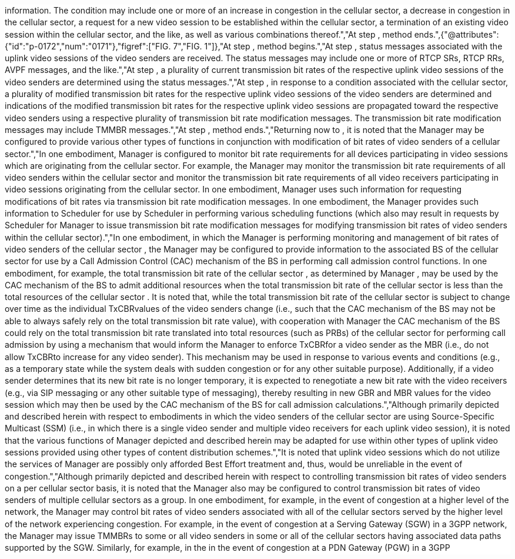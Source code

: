 information. The condition may include one or more of an increase in congestion in the cellular sector, a decrease in congestion in the cellular sector, a request for a new video session to be established within the cellular sector, a termination of an existing video session within the cellular sector, and the like, as well as various combinations thereof.","At step , method  ends.",{"@attributes":{"id":"p-0172","num":"0171"},"figref":["FIG. 7","FIG. 1"]},"At step , method  begins.","At step , status messages associated with the uplink video sessions of the video senders are received. The status messages may include one or more of RTCP SRs, RTCP RRs, AVPF messages, and the like.","At step , a plurality of current transmission bit rates of the respective uplink video sessions of the video senders are determined using the status messages.","At step , in response to a condition associated with the cellular sector, a plurality of modified transmission bit rates for the respective uplink video sessions of the video senders are determined and indications of the modified transmission bit rates for the respective uplink video sessions are propagated toward the respective video senders using a respective plurality of transmission bit rate modification messages. The transmission bit rate modification messages may include TMMBR messages.","At step , method  ends.","Returning now to , it is noted that the Manager  may be configured to provide various other types of functions in conjunction with modification of bit rates of video senders of a cellular sector.","In one embodiment, Manager  is configured to monitor bit rate requirements for all devices participating in video sessions which are originating from the cellular sector. For example, the Manager  may monitor the transmission bit rate requirements of all video senders within the cellular sector and monitor the transmission bit rate requirements of all video receivers participating in video sessions originating from the cellular sector. In one embodiment, Manager  uses such information for requesting modifications of bit rates via transmission bit rate modification messages. In one embodiment, the Manager  provides such information to Scheduler  for use by Scheduler  in performing various scheduling functions (which also may result in requests by Scheduler  for Manager  to issue transmission bit rate modification messages for modifying transmission bit rates of video senders within the cellular sector).","In one embodiment, in which the Manager  is performing monitoring and management of bit rates of video senders of the cellular sector , the Manager  may be configured to provide information to the associated BS  of the cellular sector  for use by a Call Admission Control (CAC) mechanism of the BS  in performing call admission control functions. In one embodiment, for example, the total transmission bit rate of the cellular sector , as determined by Manager , may be used by the CAC mechanism of the BS  to admit additional resources when the total transmission bit rate of the cellular sector  is less than the total resources of the cellular sector . It is noted that, while the total transmission bit rate of the cellular sector  is subject to change over time as the individual TxCBRvalues of the video senders change (i.e., such that the CAC mechanism of the BS  may not be able to always safely rely on the total transmission bit rate value), with cooperation with Manager  the CAC mechanism of the BS  could rely on the total transmission bit rate translated into total resources (such as PRBs) of the cellular sector  for performing call admission by using a mechanism that would inform the Manager  to enforce TxCBRfor a video sender as the MBR (i.e., do not allow TxCBRto increase for any video sender). This mechanism may be used in response to various events and conditions (e.g., as a temporary state while the system deals with sudden congestion or for any other suitable purpose). Additionally, if a video sender determines that its new bit rate is no longer temporary, it is expected to renegotiate a new bit rate with the video receivers (e.g., via SIP messaging or any other suitable type of messaging), thereby resulting in new GBR and MBR values for the video session which may then be used by the CAC mechanism of the BS  for call admission calculations.","Although primarily depicted and described herein with respect to embodiments in which the video senders of the cellular sector  are using Source-Specific Multicast (SSM) (i.e., in which there is a single video sender and multiple video receivers for each uplink video session), it is noted that the various functions of Manager  depicted and described herein may be adapted for use within other types of uplink video sessions provided using other types of content distribution schemes.","It is noted that uplink video sessions which do not utilize the services of Manager  are possibly only afforded Best Effort treatment and, thus, would be unreliable in the event of congestion.","Although primarily depicted and described herein with respect to controlling transmission bit rates of video senders on a per cellular sector basis, it is noted that the Manager  also may be configured to control transmission bit rates of video senders of multiple cellular sectors as a group. In one embodiment, for example, in the event of congestion at a higher level of the network, the Manager  may control bit rates of video senders associated with all of the cellular sectors served by the higher level of the network experiencing congestion. For example, in the event of congestion at a Serving Gateway (SGW) in a 3GPP network, the Manager  may issue TMMBRs to some or all video senders in some or all of the cellular sectors having associated data paths supported by the SGW. Similarly, for example, in the in the event of congestion at a PDN Gateway (PGW) in a 3GPP
